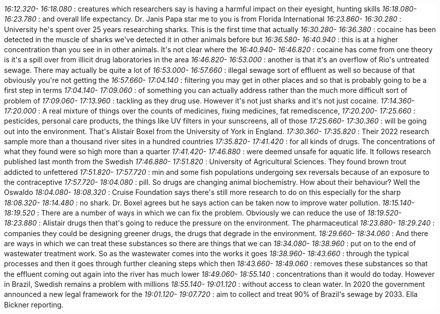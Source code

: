 *16:12.320- 16:18.080* :  creatures which researchers say is having a harmful impact on their eyesight, hunting skills
*16:18.080- 16:23.780* :  and overall life expectancy. Dr. Janis Papa star me to you is from Florida International
*16:23.860- 16:30.280* :  University he's spent over 25 years researching sharks. This is the first time that actually
*16:30.280- 16:36.380* :  cocaine has been detected in the muscle of sharks we've detected it in other animals before but
*16:36.580- 16:40.940* :  this is at a higher concentration than you see in in other animals. It's not clear where the
*16:40.940- 16:46.820* :  cocaine has come from one theory is it's a spill over from illicit drug laboratories in the area
*16:46.820- 16:53.000* :  another is that it's an overflow of Rio's untreated sewage. There may actually be quite a lot of
*16:53.000- 16:57.660* :  illegal sewage sort of effluent as well so because of that obviously you're not getting the
*16:57.660- 17:04.140* :  filtering you may get in other places and so that is probably going to be a first step in terms
*17:04.140- 17:09.060* :  of something you can actually address rather than the much more difficult sort of problem of
*17:09.060- 17:13.960* :  tackling as they drug use. However it's not just sharks and it's not just cocaine.
*17:14.360- 17:20.000* :  A real mixture of things over the counts of medicines, fixing medicines, fat remediscence,
*17:20.200- 17:25.660* :  pesticides, personal care products, the things like UV filters in your sunscreens, all of those
*17:25.660- 17:30.360* :  will be going out into the environment. That's Alistair Boxel from the University of York in England.
*17:30.360- 17:35.820* :  Their 2022 research sample more than a thousand river sites in a hundred countries
*17:35.820- 17:41.420* :  for all kinds of drugs. The concentrations of what they found were so high more than a quarter
*17:41.420- 17:46.880* :  were deemed unsafe for aquatic life. It follows research published last month from the Swedish
*17:46.880- 17:51.820* :  University of Agricultural Sciences. They found brown trout addicted to unfettered
*17:51.820- 17:57.720* :  min and some fish populations undergoing sex reversals because of an exposure to the contraceptive
*17:57.720- 18:04.080* :  pill. So drugs are changing animal biochemistry. How about their behaviour? Well the Oswaldo
*18:04.080- 18:08.320* :  Cruise Foundation says there's still more research to do on this especially for the sharp
*18:08.320- 18:14.480* :  no shark. Dr. Boxel agrees but he says action can be taken now to improve water pollution.
*18:15.140- 18:19.520* :  There are a number of ways in which we can fix the problem. Obviously we can reduce the use of
*18:19.520- 18:23.880* :  Alistair drugs then that's going to reduce the pressure on the environment. The pharmaceutical
*18:23.880- 18:29.240* :  companies they could be designing greener drugs, the drugs that degrade in the environment.
*18:29.660- 18:34.060* :  And there are ways in which we can treat these substances so there are things that we can
*18:34.080- 18:38.960* :  put on to the end of wastewater treatment work. So as the wastewater comes into the works it goes
*18:38.960- 18:43.660* :  through the typical processes and then it goes through further cleaning steps which then
*18:43.660- 18:49.060* :  removes these substances so that the effluent coming out again into the river has much lower
*18:49.060- 18:55.140* :  concentrations than it would do today. However in Brazil, Swedish remains a problem with millions
*18:55.140- 19:01.120* :  without access to clean water. In 2020 the government announced a new legal framework for the
*19:01.120- 19:07.720* :  aim to collect and treat 90% of Brazil's sewage by 2033. Ella Bickner reporting.